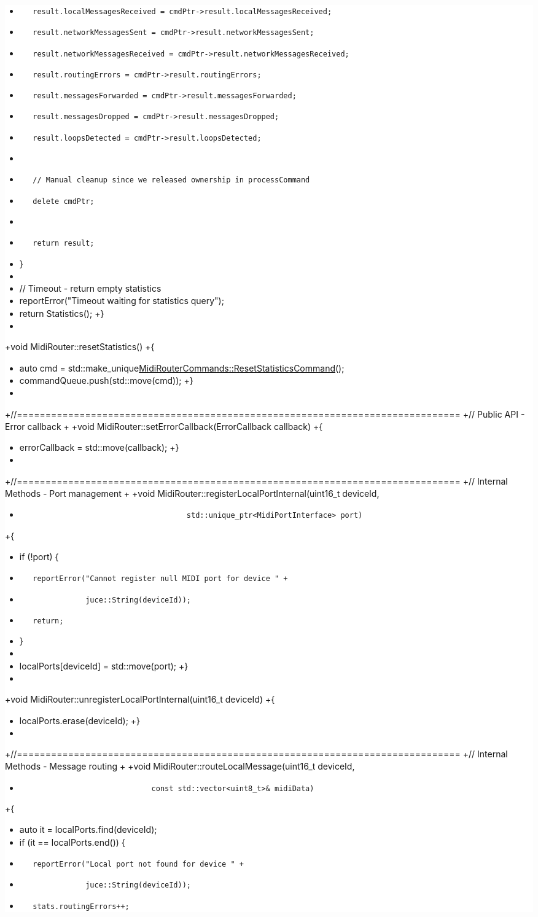 +        result.localMessagesReceived = cmdPtr->result.localMessagesReceived;
+        result.networkMessagesSent = cmdPtr->result.networkMessagesSent;
+        result.networkMessagesReceived = cmdPtr->result.networkMessagesReceived;
+        result.routingErrors = cmdPtr->result.routingErrors;
+        result.messagesForwarded = cmdPtr->result.messagesForwarded;
+        result.messagesDropped = cmdPtr->result.messagesDropped;
+        result.loopsDetected = cmdPtr->result.loopsDetected;
+
+        // Manual cleanup since we released ownership in processCommand
+        delete cmdPtr;
+
+        return result;
+    }
+
+    // Timeout - return empty statistics
+    reportError("Timeout waiting for statistics query");
+    return Statistics();
+}
+
+void MidiRouter::resetStatistics()
+{
+    auto cmd = std::make_unique<MidiRouterCommands::ResetStatisticsCommand>();
+    commandQueue.push(std::move(cmd));
+}
+
+//==============================================================================
+// Public API - Error callback
+
+void MidiRouter::setErrorCallback(ErrorCallback callback)
+{
+    errorCallback = std::move(callback);
+}
+
+//==============================================================================
+// Internal Methods - Port management
+
+void MidiRouter::registerLocalPortInternal(uint16_t deviceId,
+                                           std::unique_ptr<MidiPortInterface> port)
+{
+    if (!port) {
+        reportError("Cannot register null MIDI port for device " +
+                    juce::String(deviceId));
+        return;
+    }
+
+    localPorts[deviceId] = std::move(port);
+}
+
+void MidiRouter::unregisterLocalPortInternal(uint16_t deviceId)
+{
+    localPorts.erase(deviceId);
+}
+
+//==============================================================================
+// Internal Methods - Message routing
+
+void MidiRouter::routeLocalMessage(uint16_t deviceId,
+                                   const std::vector<uint8_t>& midiData)
+{
+    auto it = localPorts.find(deviceId);
+    if (it == localPorts.end()) {
+        reportError("Local port not found for device " +
+                    juce::String(deviceId));
+        stats.routingErrors++;